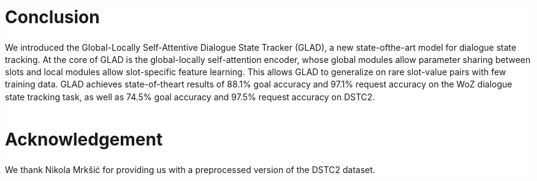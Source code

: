 # Conclusion

We introduced the Global-Locally Self-Attentive Dialogue State Tracker (GLAD), a new state-ofthe-art model for dialogue state tracking. At the core of GLAD is the global-locally self-attention encoder, whose global modules allow parameter sharing between slots and local modules allow slot-specific feature learning. This allows GLAD to generalize on rare slot-value pairs with few training data. GLAD achieves state-of-theart results of 88.1% goal accuracy and 97.1% request accuracy on the WoZ dialogue state tracking task, as well as 74.5% goal accuracy and 97.5% request accuracy on DSTC2.

# Acknowledgement

We thank Nikola Mrkšić for providing us with a preprocessed version of the DSTC2 dataset.

